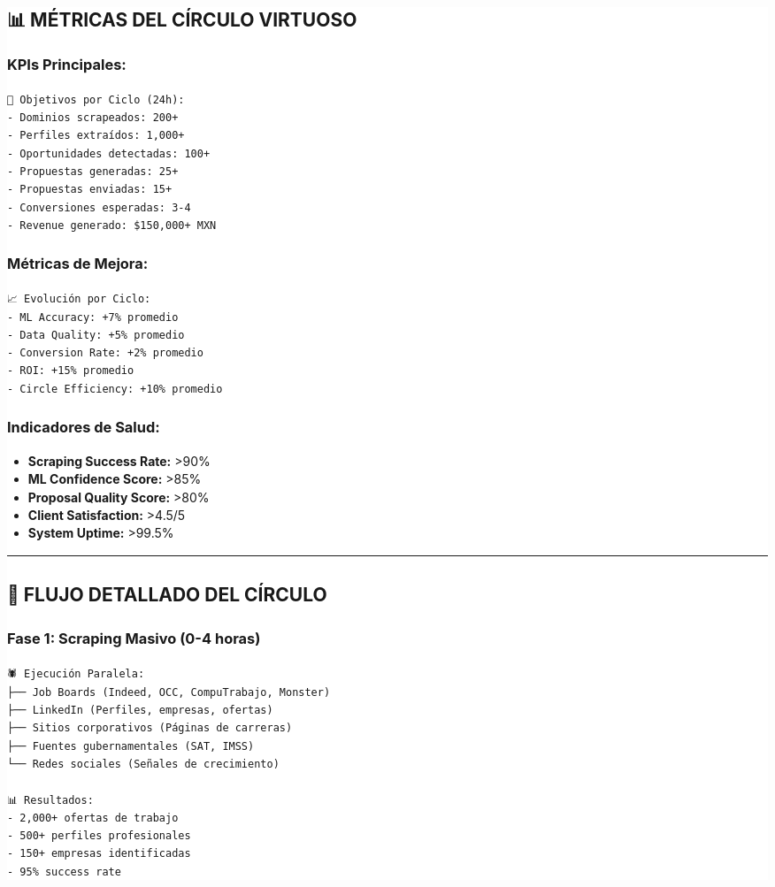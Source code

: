## 📊 **MÉTRICAS DEL CÍRCULO VIRTUOSO**

### **KPIs Principales:**
```
🎯 Objetivos por Ciclo (24h):
- Dominios scrapeados: 200+
- Perfiles extraídos: 1,000+
- Oportunidades detectadas: 100+
- Propuestas generadas: 25+
- Propuestas enviadas: 15+
- Conversiones esperadas: 3-4
- Revenue generado: $150,000+ MXN
```

### **Métricas de Mejora:**
```
📈 Evolución por Ciclo:
- ML Accuracy: +7% promedio
- Data Quality: +5% promedio
- Conversion Rate: +2% promedio
- ROI: +15% promedio
- Circle Efficiency: +10% promedio
```

### **Indicadores de Salud:**
- **Scraping Success Rate:** >90%
- **ML Confidence Score:** >85%
- **Proposal Quality Score:** >80%
- **Client Satisfaction:** >4.5/5
- **System Uptime:** >99.5%

---

## 🔄 **FLUJO DETALLADO DEL CÍRCULO**

### **Fase 1: Scraping Masivo (0-4 horas)**
```
🕷️ Ejecución Paralela:
├── Job Boards (Indeed, OCC, CompuTrabajo, Monster)
├── LinkedIn (Perfiles, empresas, ofertas)
├── Sitios corporativos (Páginas de carreras)
├── Fuentes gubernamentales (SAT, IMSS)
└── Redes sociales (Señales de crecimiento)

📊 Resultados:
- 2,000+ ofertas de trabajo
- 500+ perfiles profesionales
- 150+ empresas identificadas
- 95% success rate
```
